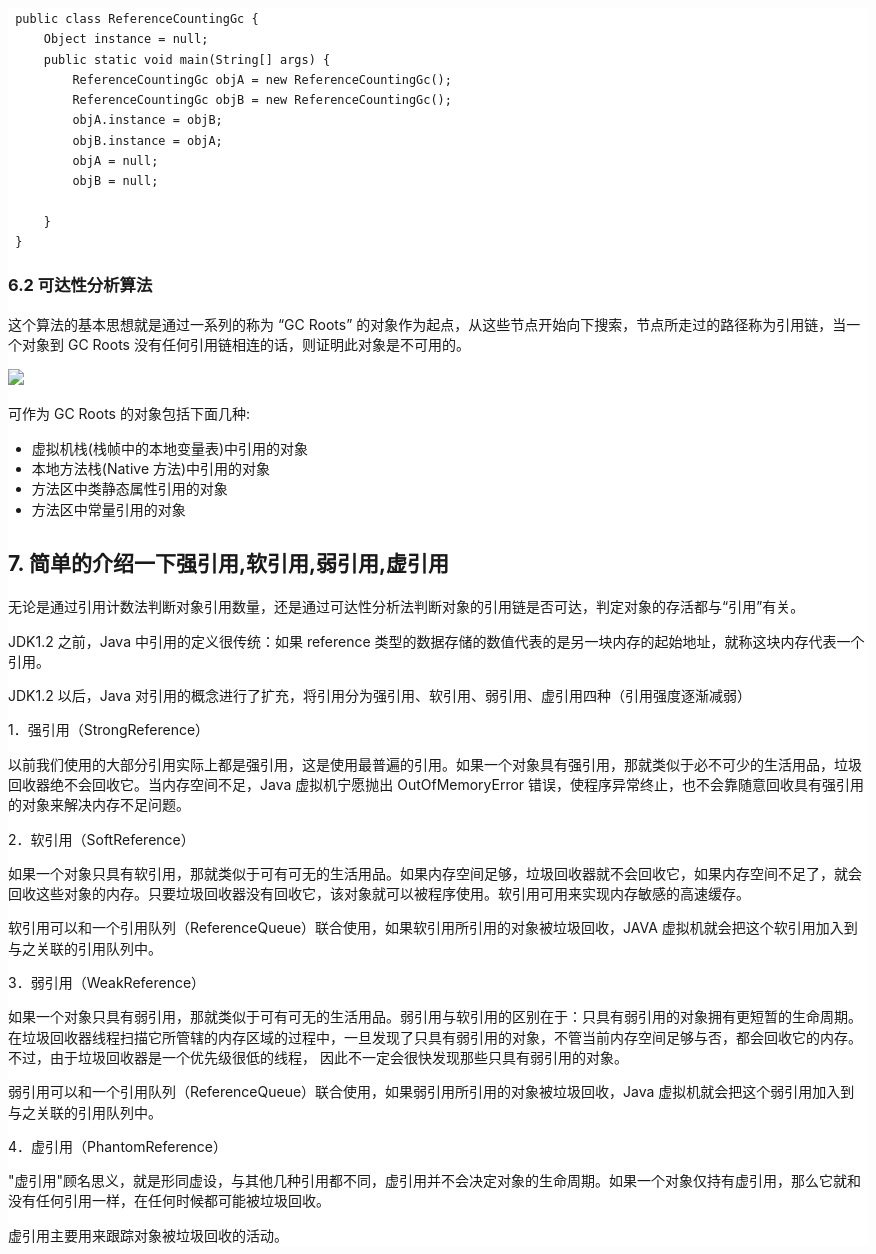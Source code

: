      public class ReferenceCountingGc {
         Object instance = null;
         public static void main(String[] args) {
             ReferenceCountingGc objA = new ReferenceCountingGc();
             ReferenceCountingGc objB = new ReferenceCountingGc();
             objA.instance = objB;
             objB.instance = objA;
             objA = null;
             objB = null;
     
         }
     }
     
### 6.2 可达性分析算法
  这个算法的基本思想就是通过一系列的称为 “GC Roots” 的对象作为起点，从这些节点开始向下搜索，节点所走过的路径称为引用链，当一个对象到 GC Roots 没有任何引用链相连的话，则证明此对象是不可用的。
  
  ![](https://images.xiaozhuanlan.com/photo/2020/877ec038afed7867f93848ffc836bc4f.png)
  
  可作为 GC Roots 的对象包括下面几种:
  
  * 虚拟机栈(栈帧中的本地变量表)中引用的对象
  * 本地方法栈(Native 方法)中引用的对象
  * 方法区中类静态属性引用的对象
  * 方法区中常量引用的对象
  
## 7. 简单的介绍一下强引用,软引用,弱引用,虚引用
   无论是通过引用计数法判断对象引用数量，还是通过可达性分析法判断对象的引用链是否可达，判定对象的存活都与“引用”有关。
   
   JDK1.2 之前，Java 中引用的定义很传统：如果 reference 类型的数据存储的数值代表的是另一块内存的起始地址，就称这块内存代表一个引用。
   
   JDK1.2 以后，Java 对引用的概念进行了扩充，将引用分为强引用、软引用、弱引用、虚引用四种（引用强度逐渐减弱）
   
   1．强引用（StrongReference）
   
   以前我们使用的大部分引用实际上都是强引用，这是使用最普遍的引用。如果一个对象具有强引用，那就类似于必不可少的生活用品，垃圾回收器绝不会回收它。当内存空间不足，Java 虚拟机宁愿抛出 OutOfMemoryError 错误，使程序异常终止，也不会靠随意回收具有强引用的对象来解决内存不足问题。
   
   2．软引用（SoftReference）
   
   如果一个对象只具有软引用，那就类似于可有可无的生活用品。如果内存空间足够，垃圾回收器就不会回收它，如果内存空间不足了，就会回收这些对象的内存。只要垃圾回收器没有回收它，该对象就可以被程序使用。软引用可用来实现内存敏感的高速缓存。
   
   软引用可以和一个引用队列（ReferenceQueue）联合使用，如果软引用所引用的对象被垃圾回收，JAVA 虚拟机就会把这个软引用加入到与之关联的引用队列中。
   
   3．弱引用（WeakReference）
   
   如果一个对象只具有弱引用，那就类似于可有可无的生活用品。弱引用与软引用的区别在于：只具有弱引用的对象拥有更短暂的生命周期。在垃圾回收器线程扫描它所管辖的内存区域的过程中，一旦发现了只具有弱引用的对象，不管当前内存空间足够与否，都会回收它的内存。不过，由于垃圾回收器是一个优先级很低的线程， 因此不一定会很快发现那些只具有弱引用的对象。
   
   弱引用可以和一个引用队列（ReferenceQueue）联合使用，如果弱引用所引用的对象被垃圾回收，Java 虚拟机就会把这个弱引用加入到与之关联的引用队列中。
   
   4．虚引用（PhantomReference）
   
   "虚引用"顾名思义，就是形同虚设，与其他几种引用都不同，虚引用并不会决定对象的生命周期。如果一个对象仅持有虚引用，那么它就和没有任何引用一样，在任何时候都可能被垃圾回收。
   
   虚引用主要用来跟踪对象被垃圾回收的活动。
   